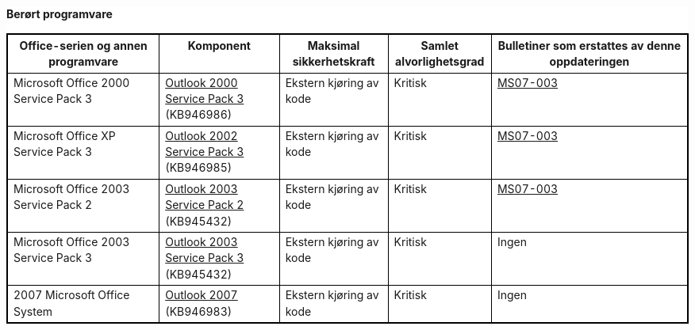 **Berørt programvare**

<table style="border:1px solid black;">
<thead>
<tr class="header">
<th style="border:1px solid black;">Office-serien og annen programvare</th>
<th style="border:1px solid black;">Komponent</th>
<th style="border:1px solid black;">Maksimal sikkerhetskraft</th>
<th style="border:1px solid black;">Samlet alvorlighetsgrad</th>
<th style="border:1px solid black;">Bulletiner som erstattes av denne oppdateringen</th>
</tr>
</thead>
<tbody>
<tr class="odd">
<td style="border:1px solid black;">Microsoft Office 2000 Service Pack 3</td>
<td style="border:1px solid black;"><a href="http://www.microsoft.com/downloads/details.aspx?familyid=714a49cd-5bca-4719-96a1-e1077f279533">Outlook 2000 Service Pack 3</a><br />
(KB946986)</td>
<td style="border:1px solid black;">Ekstern kjøring av kode</td>
<td style="border:1px solid black;">Kritisk</td>
<td style="border:1px solid black;"><a href="http://technet.microsoft.com/security/bulletin/ms07-003">MS07-003</a></td>
</tr>
<tr class="even">
<td style="border:1px solid black;">Microsoft Office XP Service Pack 3</td>
<td style="border:1px solid black;"><a href="http://www.microsoft.com/downloads/details.aspx?familyid=59853687-d885-4059-9460-ee403855dbd8">Outlook 2002 Service Pack 3</a><br />
(KB946985)</td>
<td style="border:1px solid black;">Ekstern kjøring av kode</td>
<td style="border:1px solid black;">Kritisk</td>
<td style="border:1px solid black;"><a href="http://technet.microsoft.com/security/bulletin/ms07-003">MS07-003</a></td>
</tr>
<tr class="odd">
<td style="border:1px solid black;">Microsoft Office 2003 Service Pack 2</td>
<td style="border:1px solid black;"><a href="http://www.microsoft.com/downloads/details.aspx?familyid=fccc7c4c-8496-4682-bd46-6590503c1bf2">Outlook 2003 Service Pack 2</a><br />
(KB945432)</td>
<td style="border:1px solid black;">Ekstern kjøring av kode</td>
<td style="border:1px solid black;">Kritisk</td>
<td style="border:1px solid black;"><a href="http://technet.microsoft.com/security/bulletin/ms07-003">MS07-003</a></td>
</tr>
<tr class="even">
<td style="border:1px solid black;">Microsoft Office 2003 Service Pack 3</td>
<td style="border:1px solid black;"><a href="http://www.microsoft.com/downloads/details.aspx?familyid=fccc7c4c-8496-4682-bd46-6590503c1bf2">Outlook 2003 Service Pack 3</a><br />
(KB945432)</td>
<td style="border:1px solid black;">Ekstern kjøring av kode</td>
<td style="border:1px solid black;">Kritisk</td>
<td style="border:1px solid black;">Ingen</td>
</tr>
<tr class="odd">
<td style="border:1px solid black;">2007 Microsoft Office System</td>
<td style="border:1px solid black;"><a href="http://www.microsoft.com/downloads/details.aspx?familyid=4e2baf00-88eb-4eb6-961a-54245b363c21">Outlook 2007</a><br />
(KB946983)</td>
<td style="border:1px solid black;">Ekstern kjøring av kode</td>
<td style="border:1px solid black;">Kritisk</td>
<td style="border:1px solid black;">Ingen</td>
</tr>
</tbody>
</table>
